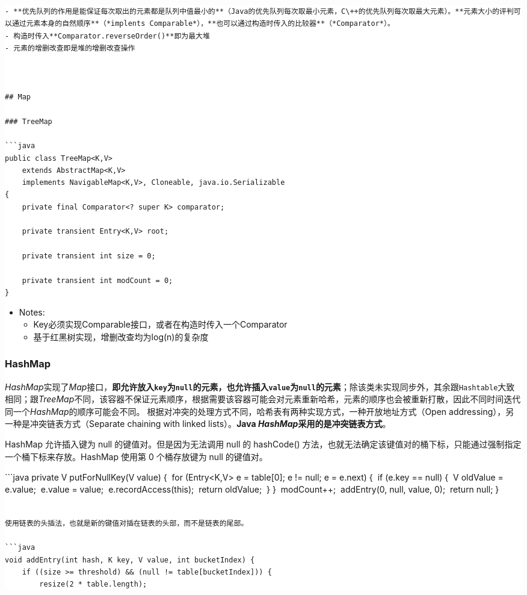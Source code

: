   ```
- **优先队列的作用是能保证每次取出的元素都是队列中值最小的**（Java的优先队列每次取最小元素，C\++的优先队列每次取最大元素）。**元素大小的评判可以通过元素本身的自然顺序**（*implents Comparable*），**也可以通过构造时传入的比较器**（*Comparator*）。
- 构造时传入**Comparator.reverseOrder()**即为最大堆
- 元素的增删改查即是堆的增删改查操作



## Map

### TreeMap

```java
  public class TreeMap<K,V>
      extends AbstractMap<K,V>
      implements NavigableMap<K,V>, Cloneable, java.io.Serializable
  {
      private final Comparator<? super K> comparator;
  
      private transient Entry<K,V> root;
  
      private transient int size = 0;
      
      private transient int modCount = 0;
  }
```

- Notes:
  - Key必须实现Comparable接口，或者在构造时传入一个Comparator
  - 基于红黑树实现，增删改查均为log(n)的复杂度





### HashMap

*HashMap*实现了*Map*接口，**即允许放入`key`为`null`的元素，也允许插入`value`为`null`的元素**；除该类未实现同步外，其余跟`Hashtable`大致相同；跟*TreeMap*不同，该容器不保证元素顺序，根据需要该容器可能会对元素重新哈希，元素的顺序也会被重新打散，因此不同时间迭代同一个*HashMap*的顺序可能会不同。
根据对冲突的处理方式不同，哈希表有两种实现方式，一种开放地址方式（Open addressing），另一种是冲突链表方式（Separate chaining with linked lists）。**Java *HashMap*采用的是冲突链表方式**。



HashMap 允许插入键为 null 的键值对。但是因为无法调用 null 的 hashCode() 方法，也就无法确定该键值对的桶下标，只能通过强制指定一个桶下标来存放。HashMap 使用第 0 个桶存放键为 null 的键值对。

​```java
private V putForNullKey(V value) {
​    for (Entry<K,V> e = table[0]; e != null; e = e.next) {
​        if (e.key == null) {
​            V oldValue = e.value;
​            e.value = value;
​            e.recordAccess(this);
​            return oldValue;
​        }
​    }
​    modCount++;
​    addEntry(0, null, value, 0);
​    return null;
}
```

使用链表的头插法，也就是新的键值对插在链表的头部，而不是链表的尾部。

​```java
void addEntry(int hash, K key, V value, int bucketIndex) {
    if ((size >= threshold) && (null != table[bucketIndex])) {
        resize(2 * table.length);
```